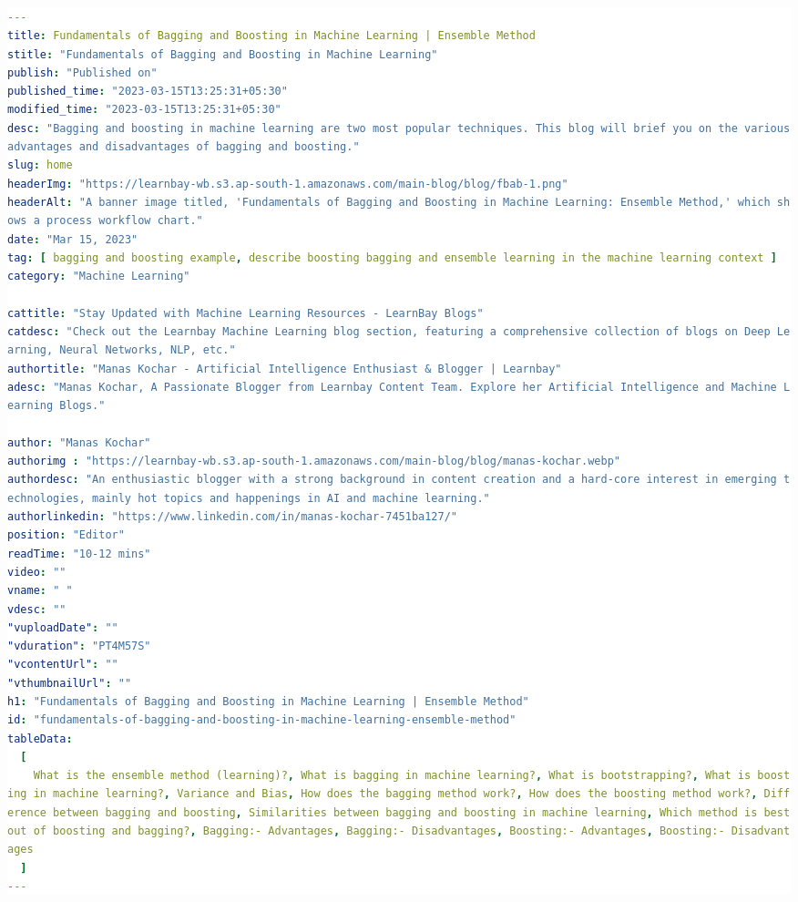 ```yaml
---
title: Fundamentals of Bagging and Boosting in Machine Learning | Ensemble Method
stitle: "Fundamentals of Bagging and Boosting in Machine Learning"
publish: "Published on"
published_time: "2023-03-15T13:25:31+05:30"
modified_time: "2023-03-15T13:25:31+05:30"
desc: "Bagging and boosting in machine learning are two most popular techniques. This blog will brief you on the various advantages and disadvantages of bagging and boosting."
slug: home
headerImg: "https://learnbay-wb.s3.ap-south-1.amazonaws.com/main-blog/blog/fbab-1.png"
headerAlt: "A banner image titled, 'Fundamentals of Bagging and Boosting in Machine Learning: Ensemble Method,' which shows a process workflow chart."
date: "Mar 15, 2023"
tag: [ bagging and boosting example, describe boosting bagging and ensemble learning in the machine learning context ]
category: "Machine Learning"

cattitle: "Stay Updated with Machine Learning Resources - LearnBay Blogs"
catdesc: "Check out the Learnbay Machine Learning blog section, featuring a comprehensive collection of blogs on Deep Learning, Neural Networks, NLP, etc."
authortitle: "Manas Kochar - Artificial Intelligence Enthusiast & Blogger | Learnbay"
adesc: "Manas Kochar, A Passionate Blogger from Learnbay Content Team. Explore her Artificial Intelligence and Machine Learning Blogs."

author: "Manas Kochar" 
authorimg : "https://learnbay-wb.s3.ap-south-1.amazonaws.com/main-blog/blog/manas-kochar.webp"
authordesc: "An enthusiastic blogger with a strong background in content creation and a hard-core interest in emerging technologies, mainly hot topics and happenings in AI and machine learning."
authorlinkedin: "https://www.linkedin.com/in/manas-kochar-7451ba127/"
position: "Editor"
readTime: "10-12 mins"
video: ""
vname: " "
vdesc: ""
"vuploadDate": ""
"vduration": "PT4M57S"
"vcontentUrl": ""
"vthumbnailUrl": ""
h1: "Fundamentals of Bagging and Boosting in Machine Learning | Ensemble Method"
id: "fundamentals-of-bagging-and-boosting-in-machine-learning-ensemble-method"
tableData:
  [
    What is the ensemble method (learning)?, What is bagging in machine learning?, What is bootstrapping?, What is boosting in machine learning?, Variance and Bias, How does the bagging method work?, How does the boosting method work?, Difference between bagging and boosting, Similarities between bagging and boosting in machine learning, Which method is best out of boosting and bagging?, Bagging:- Advantages, Bagging:- Disadvantages, Boosting:- Advantages, Boosting:- Disadvantages
  ]
---
```
